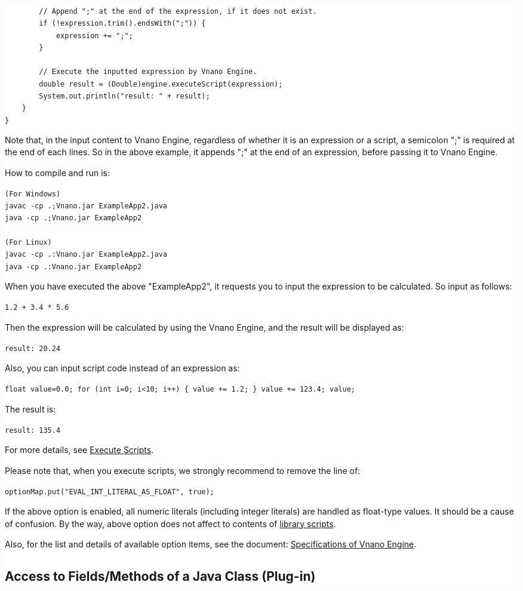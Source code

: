             // Append ";" at the end of the expression, if it does not exist.
            if (!expression.trim().endsWith(";")) {
                expression += ";";
            }

            // Execute the inputted expression by Vnano Engine.
            double result = (Double)engine.executeScript(expression);
            System.out.println("result: " + result);
        }
    }

Note that, in the input content to Vnano Engine, regardless of whether it is an expression or a script, a semicolon ";" is required at the end of each lines. So in the above example, it appends ";" at the end of an expression, before passing it to Vnano Engine.

How to compile and run is:

    (For Windows)
    javac -cp .;Vnano.jar ExampleApp2.java
    java -cp .;Vnano.jar ExampleApp2

    (For Linux)
    javac -cp .:Vnano.jar ExampleApp2.java
    java -cp .:Vnano.jar ExampleApp2

When you have executed the above "ExampleApp2", it requests you to input the expression to be calculated.
So input as follows:

    1.2 + 3.4 * 5.6

Then the expression will be calculated by using the Vnano Engine, and the result will be displayed as:

    result: 20.24

Also, you can input script code instead of an expression as:

    float value=0.0; for (int i=0; i<10; i++) { value += 1.2; } value += 123.4; value;

The result is:

    result: 135.4

For more details, see [Execute Scripts](#scripting).

Please note that, when you execute scripts, we strongly recommend to remove the line of:

    optionMap.put("EVAL_INT_LITERAL_AS_FLOAT", true);

If the above option is enabled, all numeric literals (including integer literals) are handled as float-type values. It should be a cause of confusion. By the way, above option does not affect to contents of [library scripts](#libraries).

Also, for the list and details of available option items, see the document: [Specifications of Vnano Engine](SPEC.md).


<a id="fields-and-methods"></a>
## Access to Fields/Methods of a Java Class (Plug-in)
